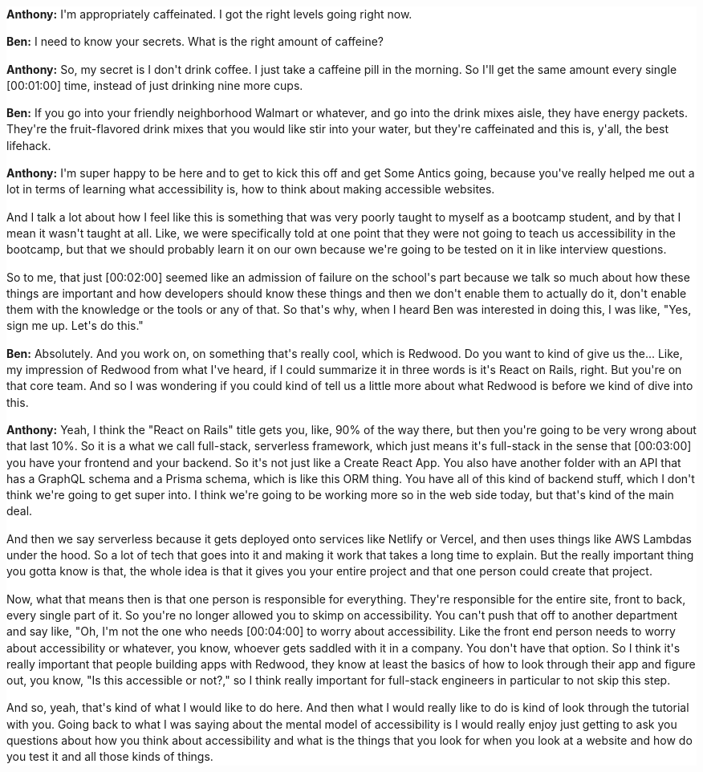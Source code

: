 **Anthony:** I'm appropriately caffeinated. I got the right levels going right now.

**Ben:** I need to know your secrets. What is the right amount of caffeine? 

**Anthony:** So, my secret is I don't drink coffee. I just take a caffeine pill in the morning. So I'll get the same amount every single [00:01:00] time, instead of just drinking nine more cups. 

**Ben:** If you go into your friendly neighborhood Walmart or whatever, and go into the drink mixes aisle, they have energy packets. They're the fruit-flavored drink mixes that you would like stir into your water, but they're caffeinated and this is, y'all, the best lifehack.

**Anthony:** I'm super happy to be here and to get to kick this off and get Some Antics going, because you've really helped me out a lot in terms of learning what accessibility is, how to think about making accessible websites.

And I talk a lot about how I feel like this is something that was very poorly taught to myself as a bootcamp student, and by that I mean it wasn't taught at all. Like, we were specifically told at one point that they were not going to teach us accessibility in the bootcamp, but that we should probably learn it on our own because we're going to be tested on it in like interview questions.

So to me, that just [00:02:00] seemed like an admission of failure on the school's part because we talk so much about how these things are important and how developers should know these things and then we don't enable them to actually do it, don't enable them with the knowledge or the tools or any of that. So that's why, when I heard Ben was interested in doing this, I was like, "Yes, sign me up. Let's do this."

**Ben:** Absolutely. And you work on, on something that's really cool, which is Redwood. Do you want to kind of give us the... Like, my impression of Redwood from what I've heard, if I could  summarize it in three words is it's React on Rails, right. But you're on that core team. And so I was wondering if you could kind of tell us a little more about what Redwood is before we kind of dive into this.

**Anthony:** Yeah, I think the "React on Rails" title gets you, like, 90% of the way there, but then you're going to be very wrong about that last 10%. So it is a what we call full-stack, serverless framework, which just means it's full-stack in the sense that [00:03:00] you have your frontend and your backend. So it's not just like a Create React App. You also have another folder with an API that has a GraphQL schema and a Prisma schema, which is like this ORM thing. You have all of this kind of backend stuff, which I don't think we're going to get super into. I think we're going to be working more so in the web side today, but that's kind of the main deal.

And then we say serverless because it gets deployed onto services like Netlify or Vercel, and then uses things like AWS Lambdas under the hood. So a lot of tech that goes into it and making it work that takes a long time to explain. But the really important thing you gotta know is that, the whole idea is that it gives you your entire project and that one person could create that project.

Now, what that means then is that one person is responsible for everything. They're responsible for the entire site, front to back, every single part of it. So you're no longer allowed you to skimp on accessibility. You can't push that off to another department and say like, "Oh, I'm not the one who needs [00:04:00] to worry about accessibility. Like the front end person needs to worry about accessibility or whatever, you know, whoever gets saddled with it in a company. You don't have that option. So I think it's really important that people building apps with Redwood, they know at least the basics of how to look through their app and figure out, you know, "Is this accessible or not?," so I think really important for full-stack engineers in particular to not skip this step.

And so, yeah,  that's kind of what I would like to do here. And then what I would really like to do is kind of look through the tutorial with you. Going back to what I was saying about the mental model of accessibility is I would really enjoy just getting to ask you questions about how you think about accessibility and what is the things that you look for when you look at a website and how do you test it and all those kinds of things.
